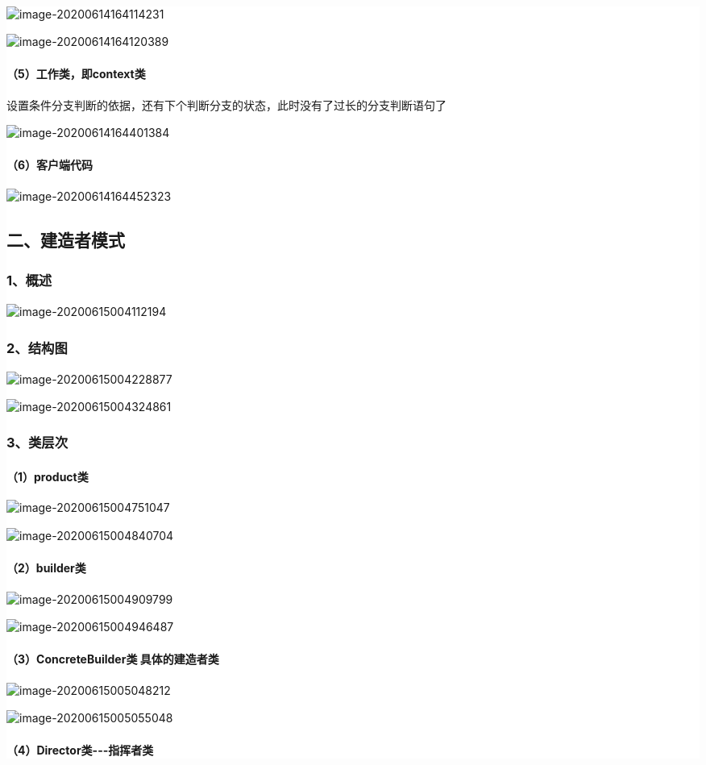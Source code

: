 ![image-20200614164114231](https://gitee.com/top20chenql/md_imgs/raw/master/img/20200617022636.png)

![image-20200614164120389](https://gitee.com/top20chenql/md_imgs/raw/master/img/20200617022637.png)

#### （5）工作类，即context类

设置条件分支判断的依据，还有下个判断分支的状态，此时没有了过长的分支判断语句了

![image-20200614164401384](https://gitee.com/top20chenql/md_imgs/raw/master/img/20200617022638.png)

#### （6）客户端代码

![image-20200614164452323](https://gitee.com/top20chenql/md_imgs/raw/master/img/20200617022639.png)

## 二、建造者模式

### 1、概述

![image-20200615004112194](https://gitee.com/top20chenql/md_imgs/raw/master/img/20200617022640.png)

### 2、结构图

![image-20200615004228877](https://gitee.com/top20chenql/md_imgs/raw/master/img/20200617022641.png)

![image-20200615004324861](https://gitee.com/top20chenql/md_imgs/raw/master/img/20200617022642.png)

### 3、类层次

#### （1）product类

![image-20200615004751047](https://gitee.com/top20chenql/md_imgs/raw/master/img/20200617022643.png)

![image-20200615004840704](https://gitee.com/top20chenql/md_imgs/raw/master/img/20200617022644.png)

#### （2）builder类

![image-20200615004909799](https://gitee.com/top20chenql/md_imgs/raw/master/img/20200617022645.png)

![image-20200615004946487](https://gitee.com/top20chenql/md_imgs/raw/master/img/20200617022646.png)

#### （3）ConcreteBuilder类 具体的建造者类

![image-20200615005048212](https://gitee.com/top20chenql/md_imgs/raw/master/img/20200617022647.png)

![image-20200615005055048](https://gitee.com/top20chenql/md_imgs/raw/master/img/20200617022648.png)

#### （4）Director类---指挥者类
